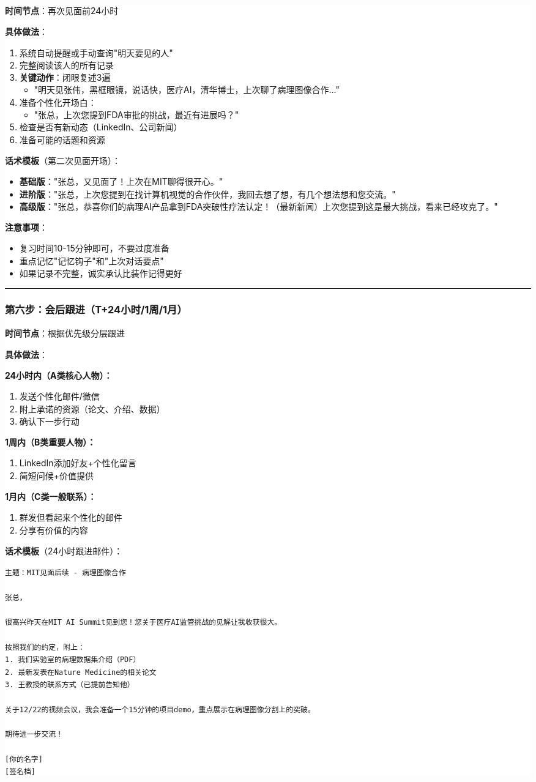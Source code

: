 **时间节点**：再次见面前24小时

**具体做法**：
1. 系统自动提醒或手动查询"明天要见的人"
2. 完整阅读该人的所有记录
3. **关键动作**：闭眼复述3遍
   - "明天见张伟，黑框眼镜，说话快，医疗AI，清华博士，上次聊了病理图像合作..."
4. 准备个性化开场白：
   - "张总，上次您提到FDA审批的挑战，最近有进展吗？"
5. 检查是否有新动态（LinkedIn、公司新闻）
6. 准备可能的话题和资源

**话术模板**（第二次见面开场）：
- **基础版**："张总，又见面了！上次在MIT聊得很开心。"
- **进阶版**："张总，上次您提到在找计算机视觉的合作伙伴，我回去想了想，有几个想法想和您交流。"
- **高级版**："张总，恭喜你们的病理AI产品拿到FDA突破性疗法认定！（最新新闻）上次您提到这是最大挑战，看来已经攻克了。"

**注意事项**：
- 复习时间10-15分钟即可，不要过度准备
- 重点记忆"记忆钩子"和"上次对话要点"
- 如果记录不完整，诚实承认比装作记得更好

---

### **第六步：会后跟进（T+24小时/1周/1月）**

**时间节点**：根据优先级分层跟进

**具体做法**：

**24小时内（A类核心人物）：**
1. 发送个性化邮件/微信
2. 附上承诺的资源（论文、介绍、数据）
3. 确认下一步行动

**1周内（B类重要人物）：**
1. LinkedIn添加好友+个性化留言
2. 简短问候+价值提供

**1月内（C类一般联系）：**
1. 群发但看起来个性化的邮件
2. 分享有价值的内容

**话术模板**（24小时跟进邮件）：
```
主题：MIT见面后续 - 病理图像合作

张总，

很高兴昨天在MIT AI Summit见到您！您关于医疗AI监管挑战的见解让我收获很大。

按照我们的约定，附上：
1. 我们实验室的病理数据集介绍（PDF）
2. 最新发表在Nature Medicine的相关论文
3. 王教授的联系方式（已提前告知他）

关于12/22的视频会议，我会准备一个15分钟的项目demo，重点展示在病理图像分割上的突破。

期待进一步交流！

[你的名字]
[签名档]
```
